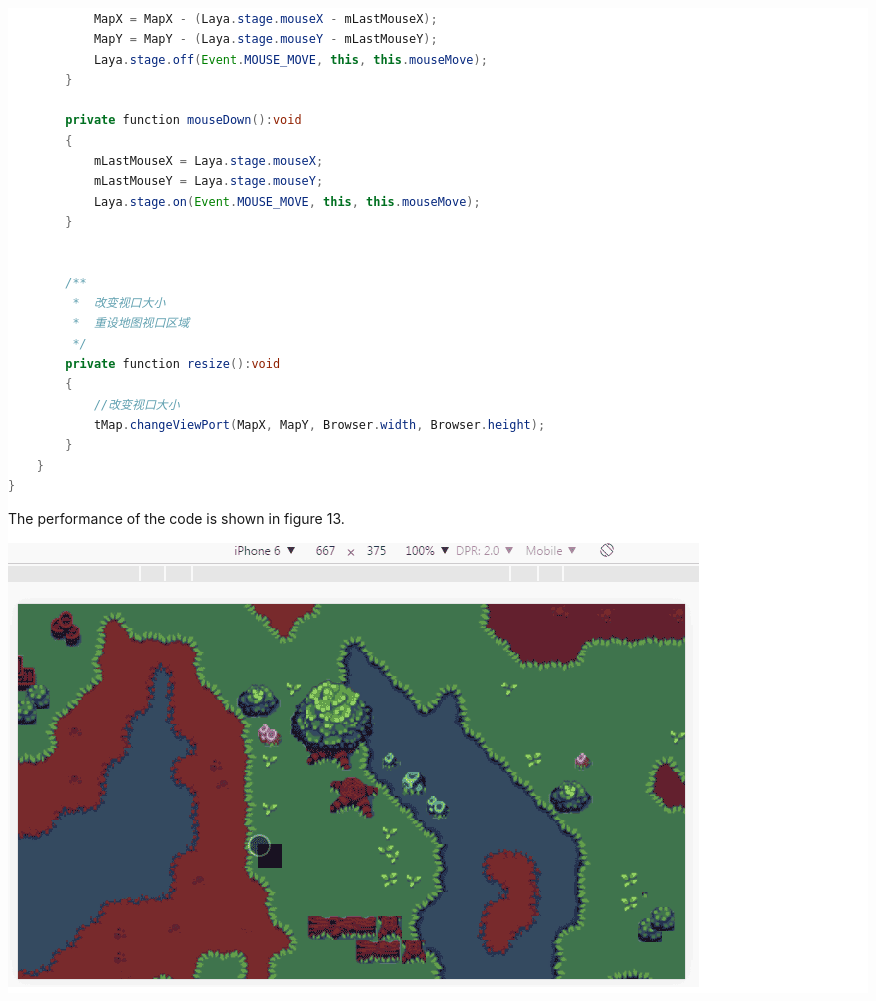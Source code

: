 ```java
			MapX = MapX - (Laya.stage.mouseX - mLastMouseX);
			MapY = MapY - (Laya.stage.mouseY - mLastMouseY);
			Laya.stage.off(Event.MOUSE_MOVE, this, this.mouseMove);
		}
		
		private function mouseDown():void
		{
			mLastMouseX = Laya.stage.mouseX;
			mLastMouseY = Laya.stage.mouseY;
			Laya.stage.on(Event.MOUSE_MOVE, this, this.mouseMove);
		}		
		

		/**
		 *  改变视口大小
		 *  重设地图视口区域
		 */	
		private function resize():void
		{
			//改变视口大小
			tMap.changeViewPort(MapX, MapY, Browser.width, Browser.height);
		}
	}
}
```

The performance of the code is shown in figure 13.

![动图13](img/13.gif) 
